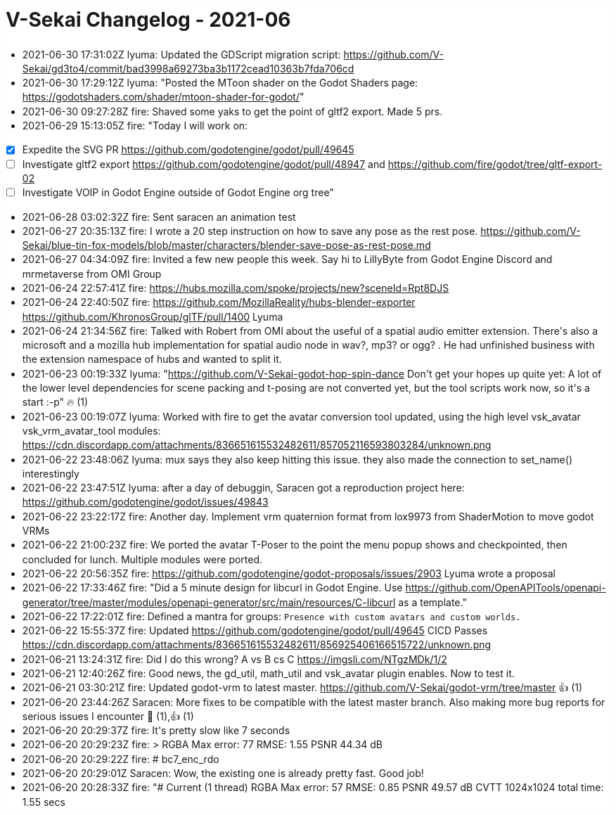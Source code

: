 # V-Sekai Changelog - 2021-06

- 2021-06-30 17:31:02Z lyuma: Updated the GDScript migration script: https://github.com/V-Sekai/gd3to4/commit/bad3998a69273ba3b1172cead10363b7fda706cd
- 2021-06-30 17:29:12Z lyuma: "Posted the MToon shader on the Godot Shaders page:
  https://godotshaders.com/shader/mtoon-shader-for-godot/"
- 2021-06-30 09:27:28Z fire: Shaved some yaks to get the point of gltf2 export. Made 5 prs.
- 2021-06-29 15:13:05Z fire: "Today I will work on:

- [x] Expedite the SVG PR https://github.com/godotengine/godot/pull/49645
- [ ] Investigate gltf2 export https://github.com/godotengine/godot/pull/48947 and https://github.com/fire/godot/tree/gltf-export-02
- [ ] Investigate VOIP in Godot Engine outside of Godot Engine org tree"
- 2021-06-28 03:02:32Z fire: Sent saracen an animation test
- 2021-06-27 20:35:13Z fire: I wrote a 20 step instruction on how to save any pose as the rest pose. https://github.com/V-Sekai/blue-tin-fox-models/blob/master/characters/blender-save-pose-as-rest-pose.md
- 2021-06-27 04:34:09Z fire: Invited a few new people this week. Say hi to LillyByte from Godot Engine Discord and mrmetaverse from OMI Group
- 2021-06-24 22:57:41Z fire: https://hubs.mozilla.com/spoke/projects/new?sceneId=Rpt8DJS
- 2021-06-24 22:40:50Z fire: https://github.com/MozillaReality/hubs-blender-exporter https://github.com/KhronosGroup/glTF/pull/1400 Lyuma
- 2021-06-24 21:34:56Z fire: Talked with Robert from OMI about the useful of a spatial audio emitter extension. There's also a microsoft and a mozilla hub implementation for spatial audio node in wav?, mp3? or ogg? . He had unfinished business with the extension namespace of hubs and wanted to split it.
- 2021-06-23 00:19:33Z lyuma: "https://github.com/V-Sekai-godot-hop-spin-dance
  Don't get your hopes up quite yet: A lot of the lower level dependencies for scene packing and t-posing are not converted yet, but the tool scripts work now, so it's a start :-p" 🔥 (1)
- 2021-06-23 00:19:07Z lyuma: Worked with fire to get the avatar conversion tool updated, using the high level vsk_avatar vsk_vrm_avatar_tool modules: https://cdn.discordapp.com/attachments/836651615532482611/857052116593803284/unknown.png
- 2021-06-22 23:48:06Z lyuma: mux says they also keep hitting this issue. they also made the connection to set_name() interestingly
- 2021-06-22 23:47:51Z lyuma: after a day of debuggin, Saracen got a reproduction project here: https://github.com/godotengine/godot/issues/49843
- 2021-06-22 23:22:17Z fire: Another day. Implement vrm quaternion format from lox9973 from ShaderMotion to move godot VRMs
- 2021-06-22 21:00:23Z fire: We ported the avatar T-Poser to the point the menu popup shows and checkpointed, then concluded for lunch. Multiple modules were ported.
- 2021-06-22 20:56:35Z fire: https://github.com/godotengine/godot-proposals/issues/2903 Lyuma wrote a proposal
- 2021-06-22 17:33:46Z fire: "Did a 5 minute design for libcurl in Godot Engine. Use
  https://github.com/OpenAPITools/openapi-generator/tree/master/modules/openapi-generator/src/main/resources/C-libcurl as a template."
- 2021-06-22 17:22:01Z fire: Defined a mantra for groups: `Presence with custom avatars and custom worlds.`
- 2021-06-22 15:55:37Z fire: Updated https://github.com/godotengine/godot/pull/49645 CICD Passes https://cdn.discordapp.com/attachments/836651615532482611/856925406166515722/unknown.png
- 2021-06-21 13:24:31Z fire: Did I do this wrong? A vs B cs C https://imgsli.com/NTgzMDk/1/2
- 2021-06-21 12:40:26Z fire: Good news, the gd_util, math_util and vsk_avatar plugin enables. Now to test it.
- 2021-06-21 03:30:21Z fire: Updated godot-vrm to latest master. https://github.com/V-Sekai/godot-vrm/tree/master 👍 (1)
- 2021-06-20 23:44:26Z Saracen: More fixes to be compatible with the latest master branch. Also making more bug reports for serious issues I encounter 🐛 (1),👍 (1)
- 2021-06-20 20:29:37Z fire: It's pretty slow like 7 seconds
- 2021-06-20 20:29:23Z fire: > RGBA Max error: 77 RMSE: 1.55 PSNR 44.34 dB
- 2021-06-20 20:29:22Z fire: # bc7_enc_rdo
- 2021-06-20 20:29:01Z Saracen: Wow, the existing one is already pretty fast. Good job!
- 2021-06-20 20:28:33Z fire: "# Current (1 thread)
  RGBA Max error: 57 RMSE: 0.85 PSNR 49.57 dB
  CVTT 1024x1024 total time: 1.55 secs